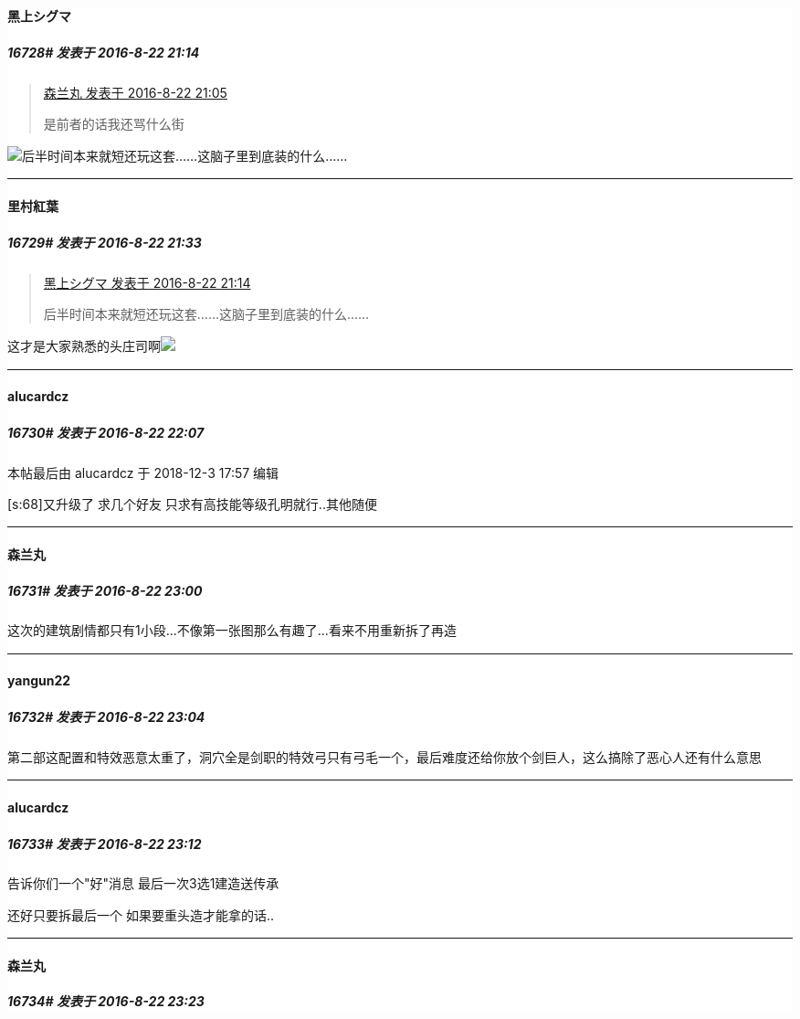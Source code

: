 ####  黑上シグマ  
##### 16728#       发表于 2016-8-22 21:14


<blockquote><a href="httphttps://bbs.saraba1st.com/2b/forum.php?mod=redirect&amp;goto=findpost&amp;pid=33361640&amp;ptid=1085254" target="_blank">森兰丸 发表于 2016-8-22 21:05</a>

是前者的话我还骂什么街</blockquote>
<img src="https://static.saraba1st.com/image/smiley/face/149.gif" referrerpolicy="no-referrer">后半时间本来就短还玩这套……这脑子里到底装的什么……


*****

####  里村紅葉  
##### 16729#       发表于 2016-8-22 21:33


<blockquote><a href="httphttps://bbs.saraba1st.com/2b/forum.php?mod=redirect&amp;goto=findpost&amp;pid=33361713&amp;ptid=1085254" target="_blank">黑上シグマ 发表于 2016-8-22 21:14</a>

后半时间本来就短还玩这套……这脑子里到底装的什么……</blockquote>
这才是大家熟悉的头庄司啊<img src="https://static.saraba1st.com/image/smiley/face/201.gif" referrerpolicy="no-referrer">


*****

####  alucardcz  
##### 16730#       发表于 2016-8-22 22:07


 本帖最后由 alucardcz 于 2018-12-3 17:57 编辑 

[s:68]又升级了 求几个好友 只求有高技能等级孔明就行..其他随便


*****

####  森兰丸  
##### 16731#       发表于 2016-8-22 23:00


这次的建筑剧情都只有1小段...不像第一张图那么有趣了...看来不用重新拆了再造


*****

####  yangun22  
##### 16732#       发表于 2016-8-22 23:04


第二部这配置和特效恶意太重了，洞穴全是剑职的特效弓只有弓毛一个，最后难度还给你放个剑巨人，这么搞除了恶心人还有什么意思


*****

####  alucardcz  
##### 16733#       发表于 2016-8-22 23:12


告诉你们一个"好"消息 最后一次3选1建造送传承   

还好只要拆最后一个 如果要重头造才能拿的话..


*****

####  森兰丸  
##### 16734#       发表于 2016-8-22 23:23



